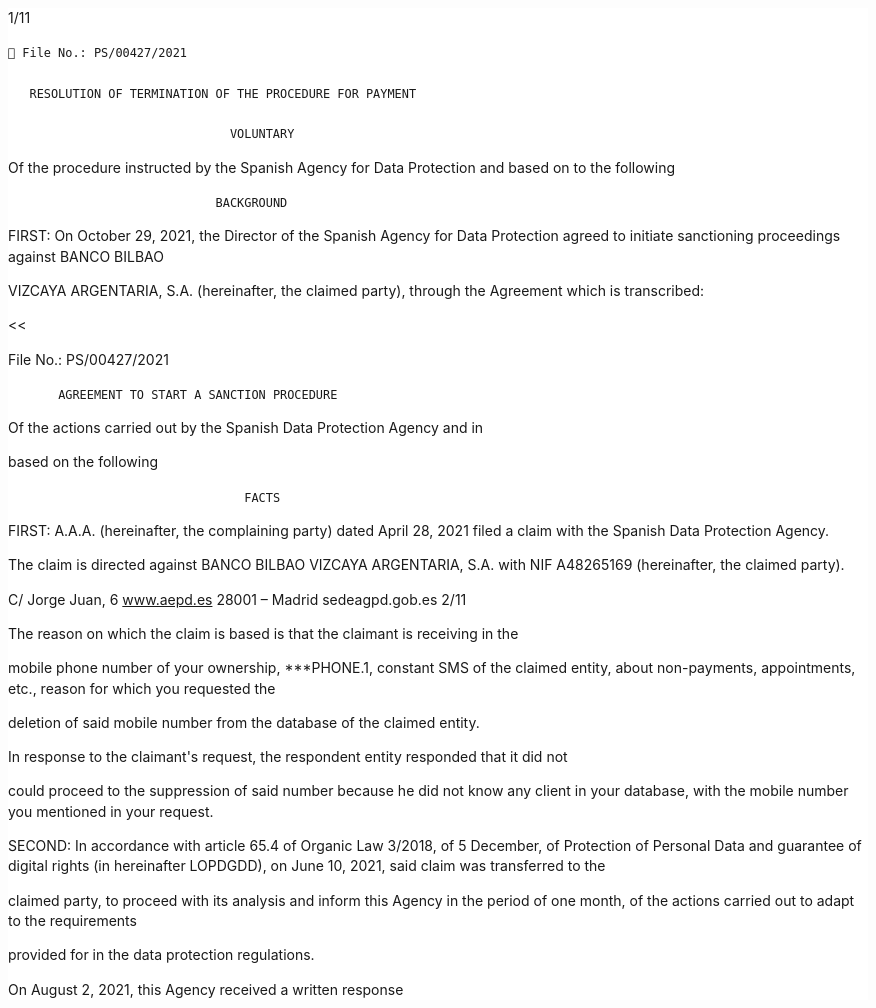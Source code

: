 1/11

     File No.: PS/00427/2021

       RESOLUTION OF TERMINATION OF THE PROCEDURE FOR PAYMENT

                                   VOLUNTARY

Of the procedure instructed by the Spanish Agency for Data Protection and based on
to the following

                                 BACKGROUND

FIRST: On October 29, 2021, the Director of the Spanish Agency for
Data Protection agreed to initiate sanctioning proceedings against BANCO BILBAO

VIZCAYA ARGENTARIA, S.A. (hereinafter, the claimed party), through the Agreement
which is transcribed:

<<

File No.: PS/00427/2021

           AGREEMENT TO START A SANCTION PROCEDURE

Of the actions carried out by the Spanish Data Protection Agency and in

based on the following

                                     FACTS

FIRST: A.A.A. (hereinafter, the complaining party) dated April 28, 2021
filed a claim with the Spanish Data Protection Agency.

The claim is directed against BANCO BILBAO VIZCAYA ARGENTARIA, S.A. with
NIF A48265169 (hereinafter, the claimed party).

C/ Jorge Juan, 6 www.aepd.es
28001 – Madrid sedeagpd.gob.es 2/11

The reason on which the claim is based is that the claimant is receiving in the

mobile phone number of your ownership, \*\*\*PHONE.1, constant SMS of the
claimed entity, about non-payments, appointments, etc., reason for which you requested the

deletion of said mobile number from the database of the claimed entity.

In response to the claimant's request, the respondent entity responded that it did not

could proceed to the suppression of said number because he did not know any client in
your database, with the mobile number you mentioned in your request.

SECOND: In accordance with article 65.4 of Organic Law 3/2018, of 5
December, of Protection of Personal Data and guarantee of digital rights (in
hereinafter LOPDGDD), on June 10, 2021, said claim was transferred to the

claimed party, to proceed with its analysis and inform this Agency in the
period of one month, of the actions carried out to adapt to the requirements

provided for in the data protection regulations.

On August 2, 2021, this Agency received a written response

